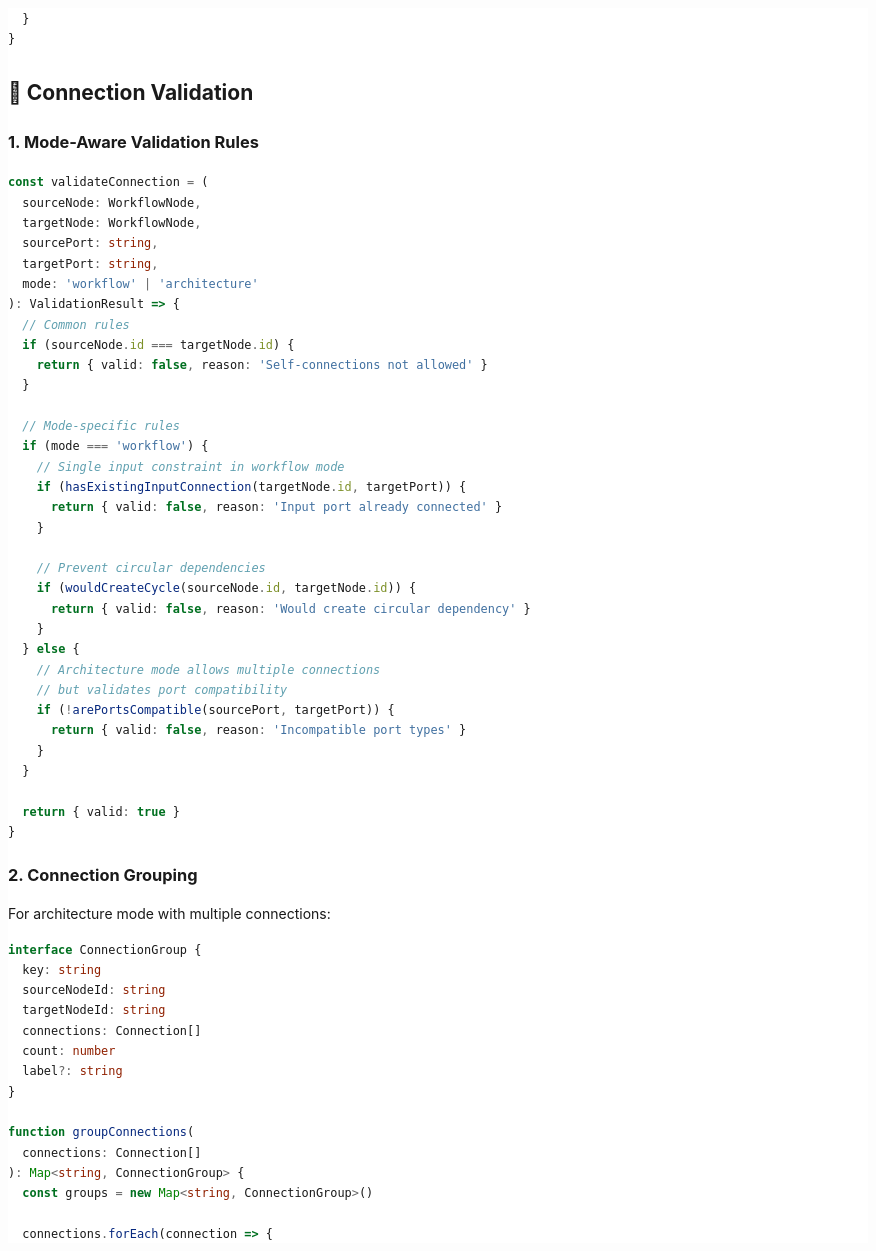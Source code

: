```typescript
  }
}
```

## 🔄 Connection Validation

### 1. Mode-Aware Validation Rules

```typescript
const validateConnection = (
  sourceNode: WorkflowNode,
  targetNode: WorkflowNode,
  sourcePort: string,
  targetPort: string,
  mode: 'workflow' | 'architecture'
): ValidationResult => {
  // Common rules
  if (sourceNode.id === targetNode.id) {
    return { valid: false, reason: 'Self-connections not allowed' }
  }
  
  // Mode-specific rules
  if (mode === 'workflow') {
    // Single input constraint in workflow mode
    if (hasExistingInputConnection(targetNode.id, targetPort)) {
      return { valid: false, reason: 'Input port already connected' }
    }
    
    // Prevent circular dependencies
    if (wouldCreateCycle(sourceNode.id, targetNode.id)) {
      return { valid: false, reason: 'Would create circular dependency' }
    }
  } else {
    // Architecture mode allows multiple connections
    // but validates port compatibility
    if (!arePortsCompatible(sourcePort, targetPort)) {
      return { valid: false, reason: 'Incompatible port types' }
    }
  }
  
  return { valid: true }
}
```

### 2. Connection Grouping

For architecture mode with multiple connections:

```typescript
interface ConnectionGroup {
  key: string
  sourceNodeId: string
  targetNodeId: string
  connections: Connection[]
  count: number
  label?: string
}

function groupConnections(
  connections: Connection[]
): Map<string, ConnectionGroup> {
  const groups = new Map<string, ConnectionGroup>()
  
  connections.forEach(connection => {
```